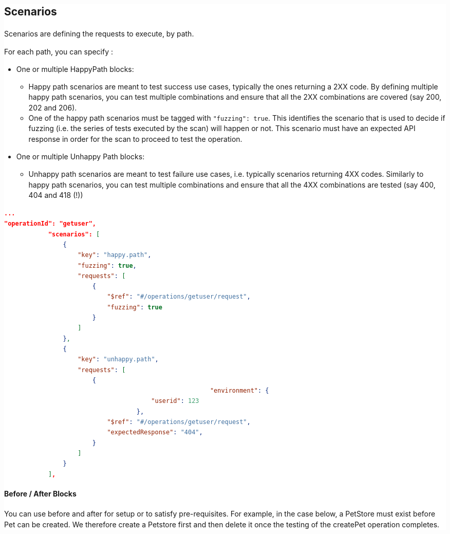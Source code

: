 ## Scenarios

Scenarios are defining the requests to execute, by path. 

For each path, you can specify :

- One or multiple HappyPath blocks:
  - Happy path scenarios are meant to test success use cases, typically the ones returning a 2XX code. By defining multiple happy path scenarios, you can test multiple combinations and ensure that all the 2XX combinations are covered (say 200, 202 and 206).
  - One of the happy path scenarios must be tagged with `"fuzzing": true`. This identifies the scenario that is used to decide if fuzzing (i.e. the series of tests executed by the scan) will happen or not. This scenario must have an expected API response in order for the scan to proceed to test the operation.

- One or multiple Unhappy Path blocks:
  - Unhappy path scenarios are meant to test failure use cases, i.e. typically scenarios returning 4XX codes. Similarly to happy path scenarios, you can test multiple combinations and ensure that all the 4XX combinations are tested (say 400, 404 and 418 (!))


```JSON
...
"operationId": "getuser",
            "scenarios": [
                {
                    "key": "happy.path",
                    "fuzzing": true,
                    "requests": [
                        {
                            "$ref": "#/operations/getuser/request",
                            "fuzzing": true
                        }
                    ]
                },
              	{
                    "key": "unhappy.path",
                    "requests": [
                        {		
 														"environment": {
                        				"userid": 123
                    				},
                            "$ref": "#/operations/getuser/request",
                          	"expectedResponse": "404",
                        }
                    ]
                }
            ],
```

#### Before / After Blocks

You can use before and after for setup or to satisfy pre-requisites. For example, in the case below, a PetStore must exist before Pet can be created. We therefore create a Petstore first and then delete it once the testing of the createPet operation completes.
